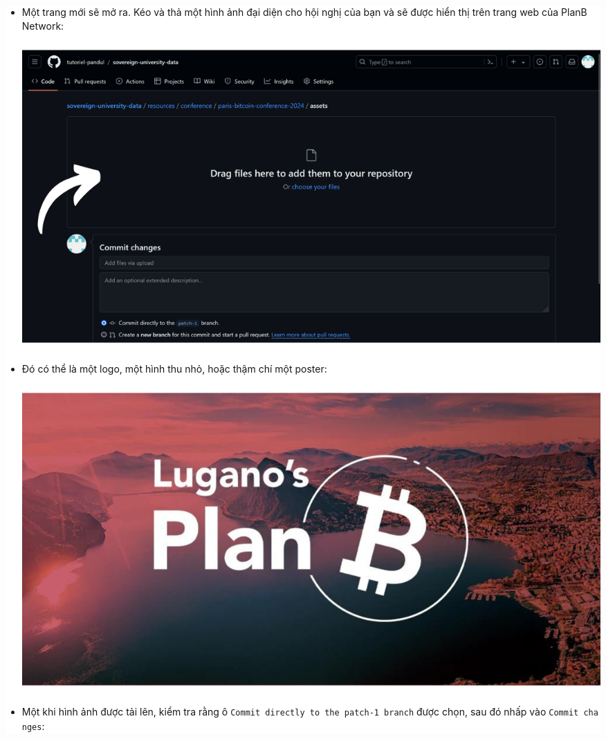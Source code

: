 - Một trang mới sẽ mở ra. Kéo và thả một hình ảnh đại diện cho hội nghị của bạn và sẽ được hiển thị trên trang web của PlanB Network: ![hội nghị](assets/26.webp)
- Đó có thể là một logo, một hình thu nhỏ, hoặc thậm chí một poster:
![hội nghị](assets/27.webp)
- Một khi hình ảnh được tải lên, kiểm tra rằng ô `Commit directly to the patch-1 branch` được chọn, sau đó nhấp vào `Commit changes`: